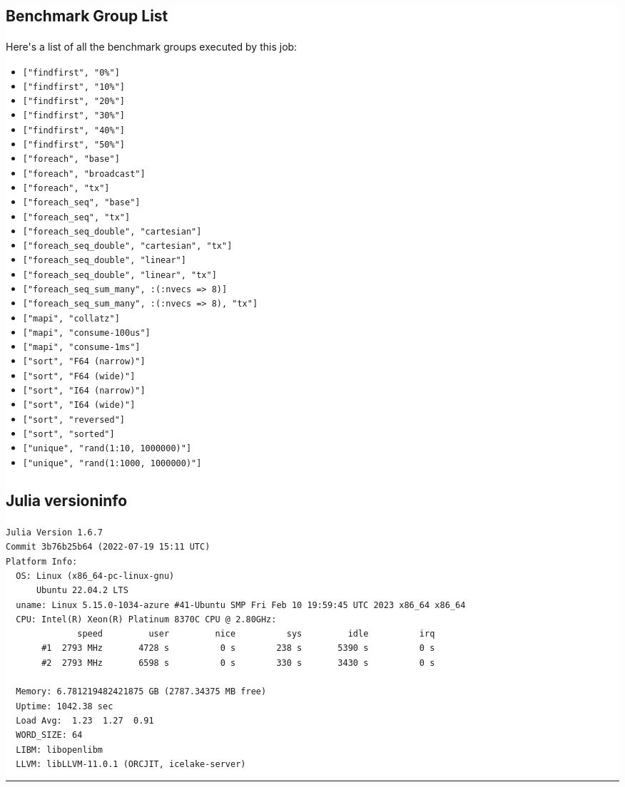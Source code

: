 ## Benchmark Group List
Here's a list of all the benchmark groups executed by this job:

- `["findfirst", "0%"]`
- `["findfirst", "10%"]`
- `["findfirst", "20%"]`
- `["findfirst", "30%"]`
- `["findfirst", "40%"]`
- `["findfirst", "50%"]`
- `["foreach", "base"]`
- `["foreach", "broadcast"]`
- `["foreach", "tx"]`
- `["foreach_seq", "base"]`
- `["foreach_seq", "tx"]`
- `["foreach_seq_double", "cartesian"]`
- `["foreach_seq_double", "cartesian", "tx"]`
- `["foreach_seq_double", "linear"]`
- `["foreach_seq_double", "linear", "tx"]`
- `["foreach_seq_sum_many", :(:nvecs => 8)]`
- `["foreach_seq_sum_many", :(:nvecs => 8), "tx"]`
- `["mapi", "collatz"]`
- `["mapi", "consume-100us"]`
- `["mapi", "consume-1ms"]`
- `["sort", "F64 (narrow)"]`
- `["sort", "F64 (wide)"]`
- `["sort", "I64 (narrow)"]`
- `["sort", "I64 (wide)"]`
- `["sort", "reversed"]`
- `["sort", "sorted"]`
- `["unique", "rand(1:10, 1000000)"]`
- `["unique", "rand(1:1000, 1000000)"]`

## Julia versioninfo
```
Julia Version 1.6.7
Commit 3b76b25b64 (2022-07-19 15:11 UTC)
Platform Info:
  OS: Linux (x86_64-pc-linux-gnu)
      Ubuntu 22.04.2 LTS
  uname: Linux 5.15.0-1034-azure #41-Ubuntu SMP Fri Feb 10 19:59:45 UTC 2023 x86_64 x86_64
  CPU: Intel(R) Xeon(R) Platinum 8370C CPU @ 2.80GHz: 
              speed         user         nice          sys         idle          irq
       #1  2793 MHz       4728 s          0 s        238 s       5390 s          0 s
       #2  2793 MHz       6598 s          0 s        330 s       3430 s          0 s
       
  Memory: 6.781219482421875 GB (2787.34375 MB free)
  Uptime: 1042.38 sec
  Load Avg:  1.23  1.27  0.91
  WORD_SIZE: 64
  LIBM: libopenlibm
  LLVM: libLLVM-11.0.1 (ORCJIT, icelake-server)
```

---